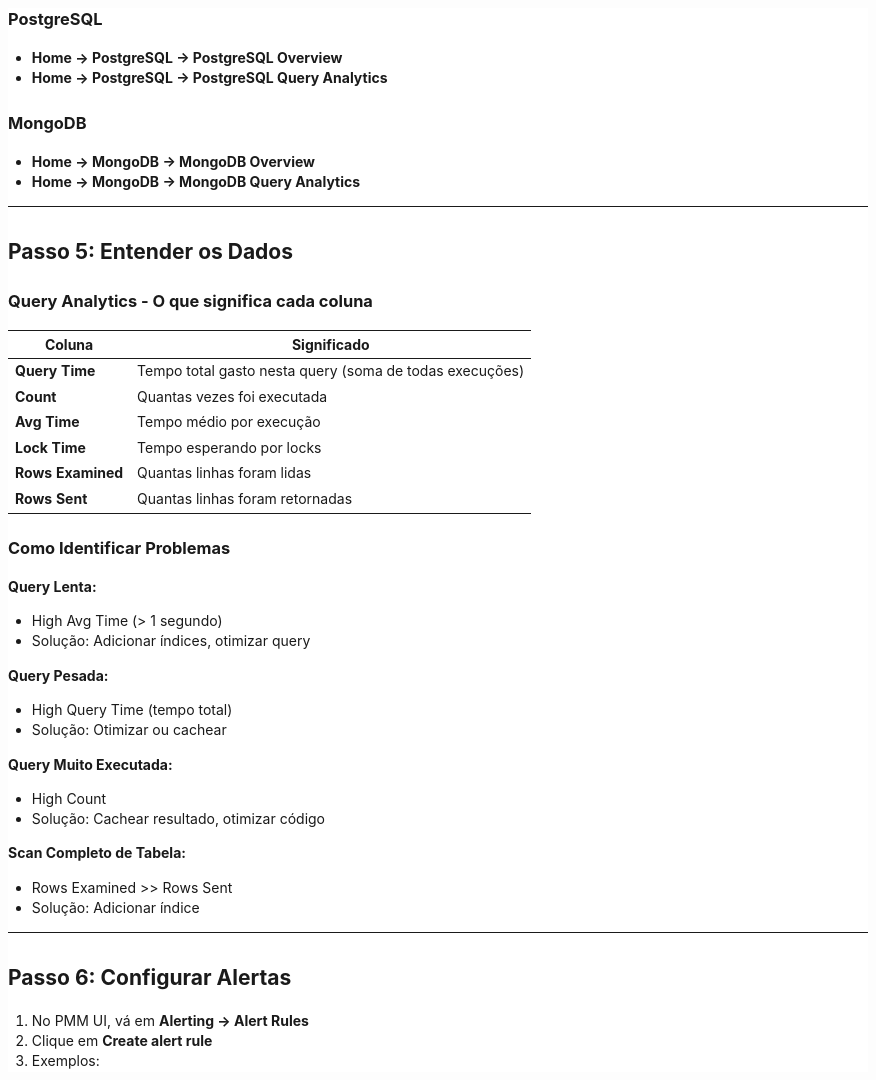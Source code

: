 ### PostgreSQL

- **Home → PostgreSQL → PostgreSQL Overview**
- **Home → PostgreSQL → PostgreSQL Query Analytics**

### MongoDB

- **Home → MongoDB → MongoDB Overview**
- **Home → MongoDB → MongoDB Query Analytics**

---

## Passo 5: Entender os Dados

### Query Analytics - O que significa cada coluna

| Coluna | Significado |
|--------|-------------|
| **Query Time** | Tempo total gasto nesta query (soma de todas execuções) |
| **Count** | Quantas vezes foi executada |
| **Avg Time** | Tempo médio por execução |
| **Lock Time** | Tempo esperando por locks |
| **Rows Examined** | Quantas linhas foram lidas |
| **Rows Sent** | Quantas linhas foram retornadas |

### Como Identificar Problemas

**Query Lenta:**
- High Avg Time (> 1 segundo)
- Solução: Adicionar índices, otimizar query

**Query Pesada:**
- High Query Time (tempo total)
- Solução: Otimizar ou cachear

**Query Muito Executada:**
- High Count
- Solução: Cachear resultado, otimizar código

**Scan Completo de Tabela:**
- Rows Examined >> Rows Sent
- Solução: Adicionar índice

---

## Passo 6: Configurar Alertas

1. No PMM UI, vá em **Alerting → Alert Rules**
2. Clique em **Create alert rule**
3. Exemplos:
